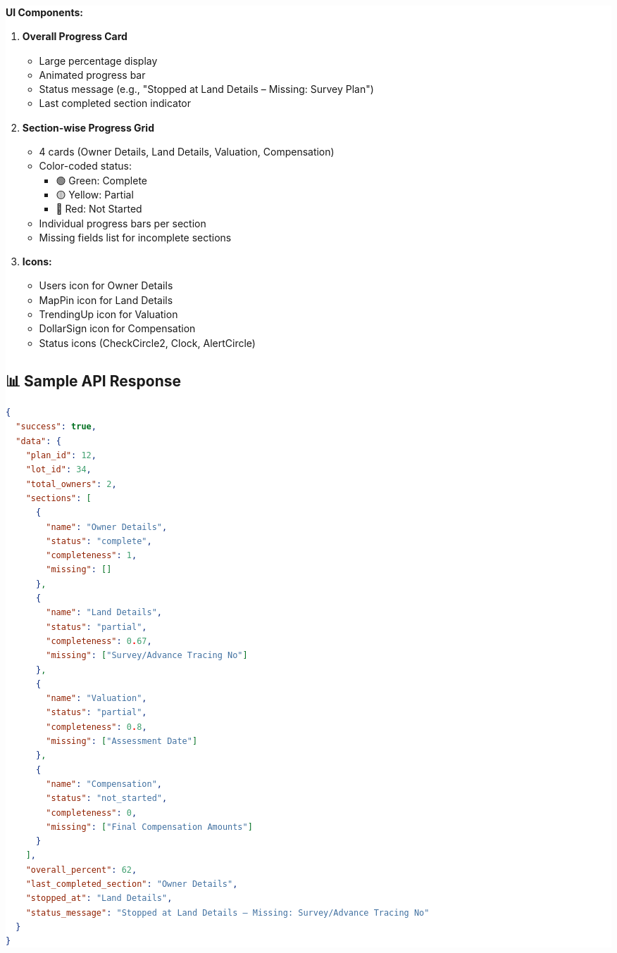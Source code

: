 **UI Components:**

1. **Overall Progress Card**
   - Large percentage display
   - Animated progress bar
   - Status message (e.g., "Stopped at Land Details – Missing: Survey Plan")
   - Last completed section indicator

2. **Section-wise Progress Grid**
   - 4 cards (Owner Details, Land Details, Valuation, Compensation)
   - Color-coded status:
     - 🟢 Green: Complete
     - 🟡 Yellow: Partial
     - 🔴 Red: Not Started
   - Individual progress bars per section
   - Missing fields list for incomplete sections

3. **Icons:**
   - Users icon for Owner Details
   - MapPin icon for Land Details
   - TrendingUp icon for Valuation
   - DollarSign icon for Compensation
   - Status icons (CheckCircle2, Clock, AlertCircle)

## 📊 Sample API Response

```json
{
  "success": true,
  "data": {
    "plan_id": 12,
    "lot_id": 34,
    "total_owners": 2,
    "sections": [
      {
        "name": "Owner Details",
        "status": "complete",
        "completeness": 1,
        "missing": []
      },
      {
        "name": "Land Details",
        "status": "partial",
        "completeness": 0.67,
        "missing": ["Survey/Advance Tracing No"]
      },
      {
        "name": "Valuation",
        "status": "partial",
        "completeness": 0.8,
        "missing": ["Assessment Date"]
      },
      {
        "name": "Compensation",
        "status": "not_started",
        "completeness": 0,
        "missing": ["Final Compensation Amounts"]
      }
    ],
    "overall_percent": 62,
    "last_completed_section": "Owner Details",
    "stopped_at": "Land Details",
    "status_message": "Stopped at Land Details – Missing: Survey/Advance Tracing No"
  }
}
```